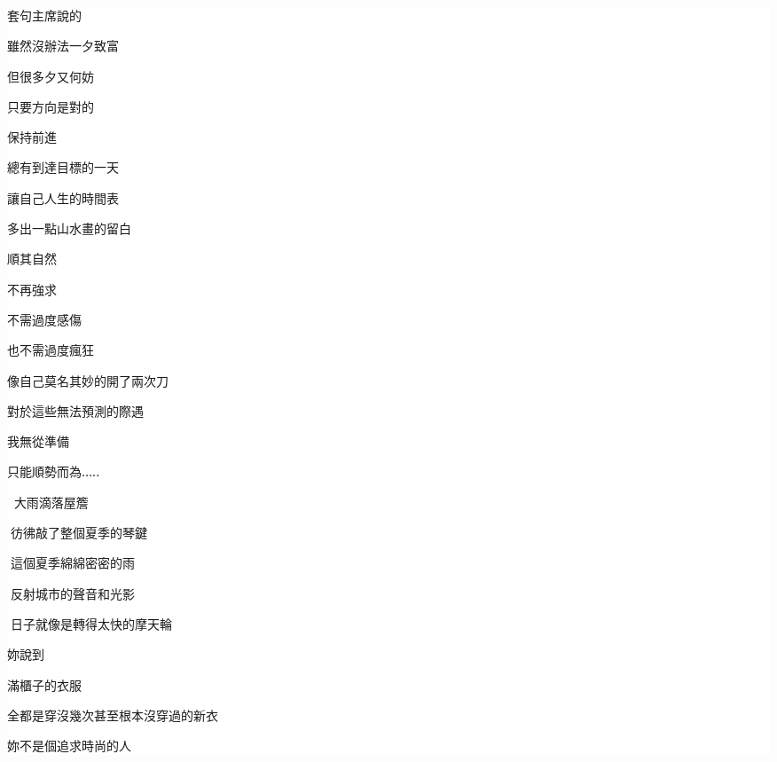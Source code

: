 
套句主席說的


雖然沒辦法一夕致富


但很多夕又何妨


只要方向是對的


保持前進


總有到達目標的一天


讓自己人生的時間表


多出一點山水畫的留白


順其自然


不再強求


不需過度感傷


也不需過度瘋狂


像自己莫名其妙的開了兩次刀


對於這些無法預測的際遇


我無從準備


只能順勢而為…..


 
大雨滴落屋簷

 彷彿敲了整個夏季的琴鍵

 這個夏季綿綿密密的雨

 反射城市的聲音和光影

 日子就像是轉得太快的摩天輪


妳說到


滿櫃子的衣服


全都是穿沒幾次甚至根本沒穿過的新衣


妳不是個追求時尚的人

